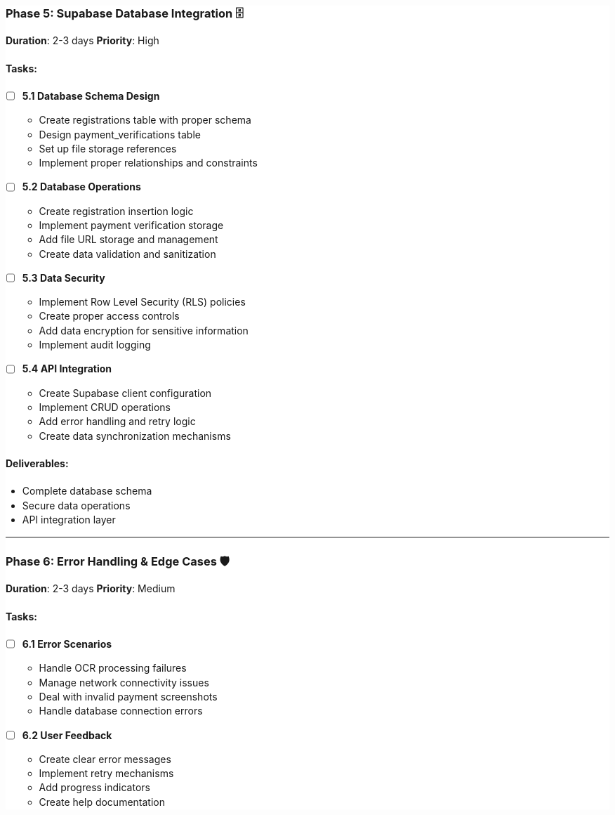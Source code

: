 
### Phase 5: Supabase Database Integration 🗄️
**Duration**: 2-3 days
**Priority**: High

#### Tasks:
- [ ] **5.1 Database Schema Design**
  - Create registrations table with proper schema
  - Design payment_verifications table
  - Set up file storage references
  - Implement proper relationships and constraints

- [ ] **5.2 Database Operations**
  - Create registration insertion logic
  - Implement payment verification storage
  - Add file URL storage and management
  - Create data validation and sanitization

- [ ] **5.3 Data Security**
  - Implement Row Level Security (RLS) policies
  - Create proper access controls
  - Add data encryption for sensitive information
  - Implement audit logging

- [ ] **5.4 API Integration**
  - Create Supabase client configuration
  - Implement CRUD operations
  - Add error handling and retry logic
  - Create data synchronization mechanisms

#### Deliverables:
- Complete database schema
- Secure data operations
- API integration layer

---

### Phase 6: Error Handling & Edge Cases 🛡️
**Duration**: 2-3 days
**Priority**: Medium

#### Tasks:
- [ ] **6.1 Error Scenarios**
  - Handle OCR processing failures
  - Manage network connectivity issues
  - Deal with invalid payment screenshots
  - Handle database connection errors

- [ ] **6.2 User Feedback**
  - Create clear error messages
  - Implement retry mechanisms
  - Add progress indicators
  - Create help documentation
